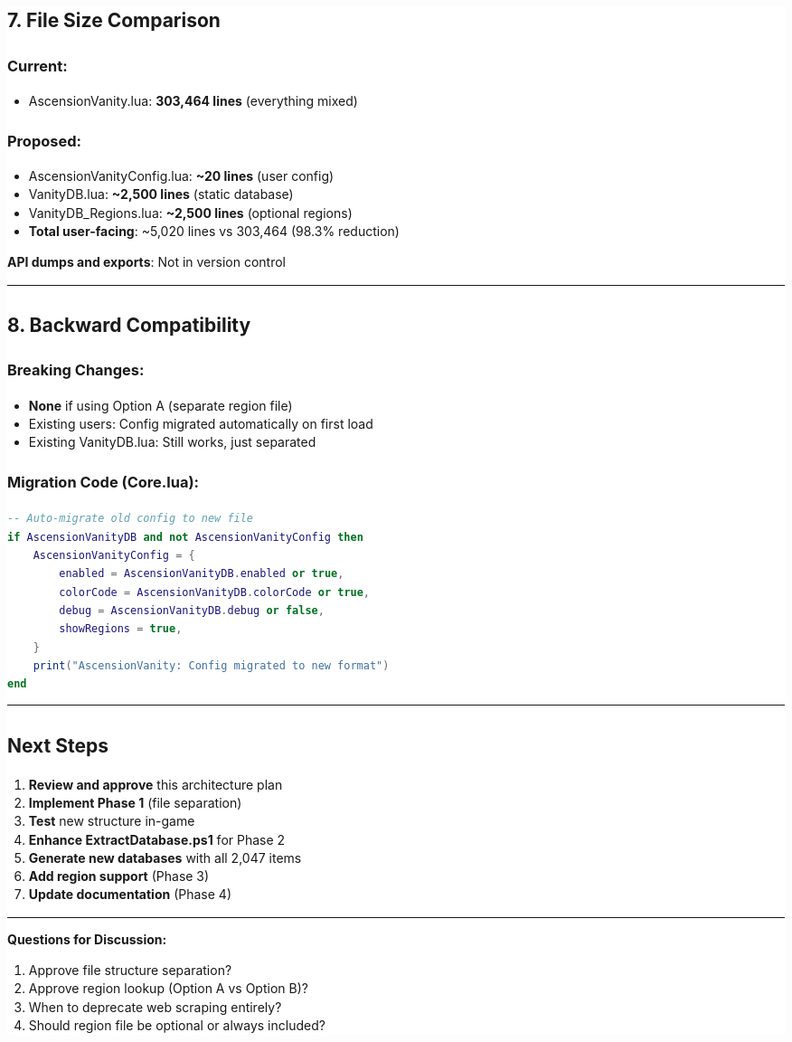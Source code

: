 
## 7. File Size Comparison

### Current:
- AscensionVanity.lua: **303,464 lines** (everything mixed)

### Proposed:
- AscensionVanityConfig.lua: **~20 lines** (user config)
- VanityDB.lua: **~2,500 lines** (static database)
- VanityDB_Regions.lua: **~2,500 lines** (optional regions)
- **Total user-facing**: ~5,020 lines vs 303,464 (98.3% reduction)

**API dumps and exports**: Not in version control

---

## 8. Backward Compatibility

### Breaking Changes:
- **None** if using Option A (separate region file)
- Existing users: Config migrated automatically on first load
- Existing VanityDB.lua: Still works, just separated

### Migration Code (Core.lua):
```lua
-- Auto-migrate old config to new file
if AscensionVanityDB and not AscensionVanityConfig then
    AscensionVanityConfig = {
        enabled = AscensionVanityDB.enabled or true,
        colorCode = AscensionVanityDB.colorCode or true,
        debug = AscensionVanityDB.debug or false,
        showRegions = true,
    }
    print("AscensionVanity: Config migrated to new format")
end
```

---

## Next Steps

1. **Review and approve** this architecture plan
2. **Implement Phase 1** (file separation)
3. **Test** new structure in-game
4. **Enhance ExtractDatabase.ps1** for Phase 2
5. **Generate new databases** with all 2,047 items
6. **Add region support** (Phase 3)
7. **Update documentation** (Phase 4)

---

**Questions for Discussion:**
1. Approve file structure separation?
2. Approve region lookup (Option A vs Option B)?
3. When to deprecate web scraping entirely?
4. Should region file be optional or always included?
